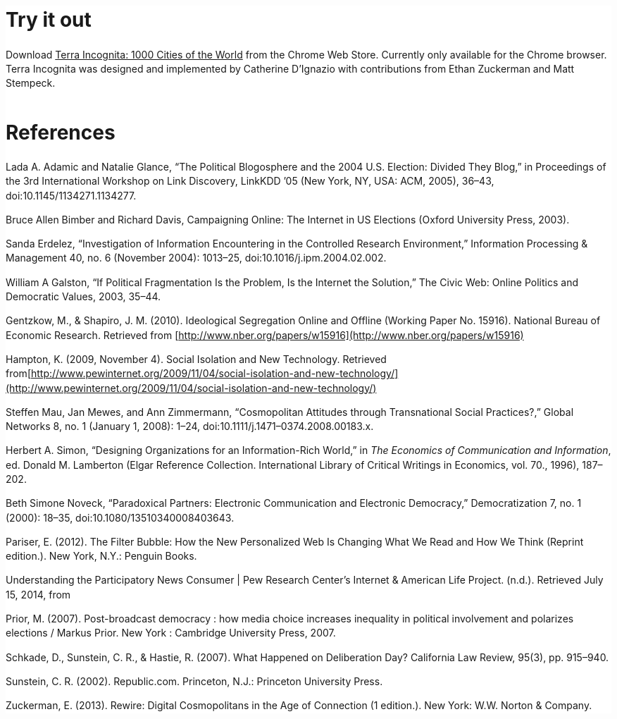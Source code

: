 # Try it out

Download [Terra Incognita: 1000 Cities of the World](https://chrome.google.com/webstore/detail/terra-incognita-1000-citi/hpiijgedgifmfegahhaaoamckbliijih?hl=en) from the Chrome Web Store. Currently only available for the Chrome browser. Terra Incognita was designed and implemented by Catherine D’Ignazio with contributions from Ethan Zuckerman and Matt Stempeck.

# References

Lada A. Adamic and Natalie Glance, “The Political Blogosphere and the 2004 U.S. Election: Divided They Blog,” in Proceedings of the 3rd International Workshop on Link Discovery, LinkKDD ’05 (New York, NY, USA: ACM, 2005), 36–43, doi:10.1145/1134271.1134277.

Bruce Allen Bimber and Richard Davis, Campaigning Online: The Internet in US Elections (Oxford University Press, 2003).

Sanda Erdelez, “Investigation of Information Encountering in the Controlled Research Environment,” Information Processing & Management 40, no. 6 (November 2004): 1013–25, doi:10.1016/j.ipm.2004.02.002.

William A Galston, “If Political Fragmentation Is the Problem, Is the Internet the Solution,” The Civic Web: Online Politics and Democratic Values, 2003, 35–44.

Gentzkow, M., & Shapiro, J. M. (2010). Ideological Segregation Online and Offline (Working Paper No. 15916). National Bureau of Economic Research. Retrieved from [http://www.nber.org/papers/w15916](http://www.nber.org/papers/w15916)

Hampton, K. (2009, November 4). Social Isolation and New Technology. Retrieved from[http://www.pewinternet.org/2009/11/04/social-isolation-and-new-technology/](http://www.pewinternet.org/2009/11/04/social-isolation-and-new-technology/)

Steffen Mau, Jan Mewes, and Ann Zimmermann, “Cosmopolitan Attitudes through Transnational Social Practices?,” Global Networks 8, no. 1 (January 1, 2008): 1–24, doi:10.1111/j.1471–0374.2008.00183.x.

Herbert A. Simon, “Designing Organizations for an Information-Rich World,” in _The Economics of Communication and Information_, ed. Donald M. Lamberton (Elgar Reference Collection. International Library of Critical Writings in Economics, vol. 70., 1996), 187–202.

Beth Simone Noveck, “Paradoxical Partners: Electronic Communication and Electronic Democracy,” Democratization 7, no. 1 (2000): 18–35, doi:10.1080/13510340008403643.

Pariser, E. (2012). The Filter Bubble: How the New Personalized Web Is Changing What We Read and How We Think (Reprint edition.). New York, N.Y.: Penguin Books.

Understanding the Participatory News Consumer | Pew Research Center’s Internet & American Life Project. (n.d.). Retrieved July 15, 2014, from

Prior, M. (2007). Post-broadcast democracy : how media choice increases inequality in political involvement and polarizes elections / Markus Prior. New York : Cambridge University Press, 2007.

Schkade, D., Sunstein, C. R., & Hastie, R. (2007). What Happened on Deliberation Day? California Law Review, 95(3), pp. 915–940.

Sunstein, C. R. (2002). Republic.com. Princeton, N.J.: Princeton University Press.

Zuckerman, E. (2013). Rewire: Digital Cosmopolitans in the Age of Connection (1 edition.). New York: W.W. Norton & Company.

